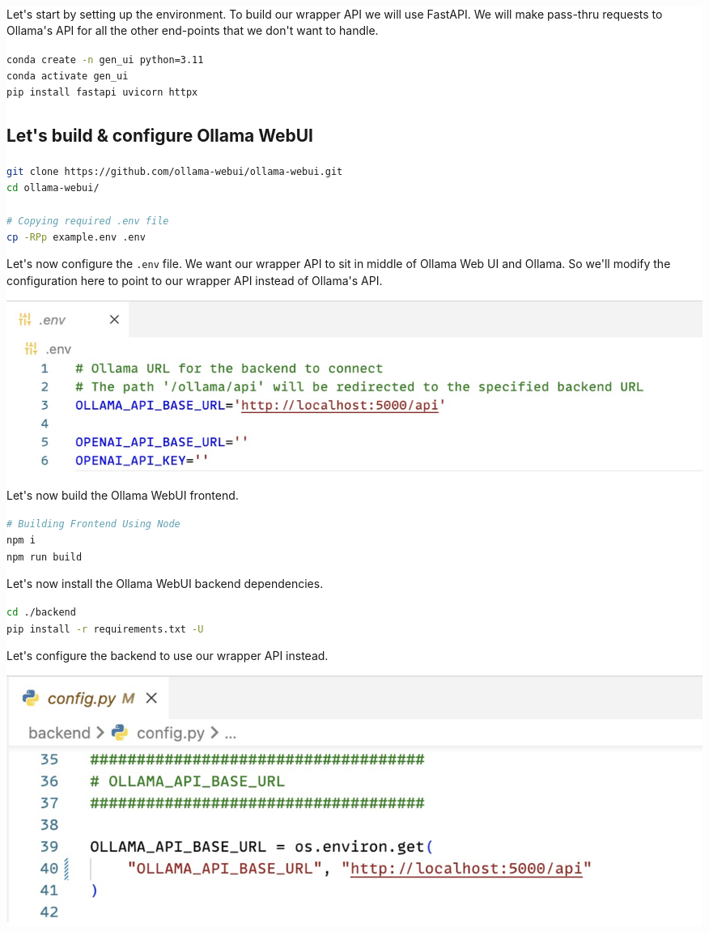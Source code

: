 Let's start by setting up the environment. To build our wrapper API we will use FastAPI. We will make pass-thru requests to Ollama's API for all the other end-points that we don't want to handle.

```zsh
conda create -n gen_ui python=3.11
conda activate gen_ui
pip install fastapi uvicorn httpx
```

## Let's build & configure Ollama WebUI

```sh
git clone https://github.com/ollama-webui/ollama-webui.git
cd ollama-webui/

# Copying required .env file
cp -RPp example.env .env
```

Let's now configure the `.env` file. We want our wrapper API to sit in middle of Ollama Web UI and Ollama. So we'll modify the configuration here to point to our wrapper API instead of Ollama's API.

![Configure .env](/images/configure_env.jpg)

Let's now build the Ollama WebUI frontend.

```sh
# Building Frontend Using Node
npm i
npm run build
```

Let's now install the Ollama WebUI backend dependencies.

```sh
cd ./backend
pip install -r requirements.txt -U
```

Let's configure the backend to use our wrapper API instead.

![Configure backend](/images/configure_backend.jpg)